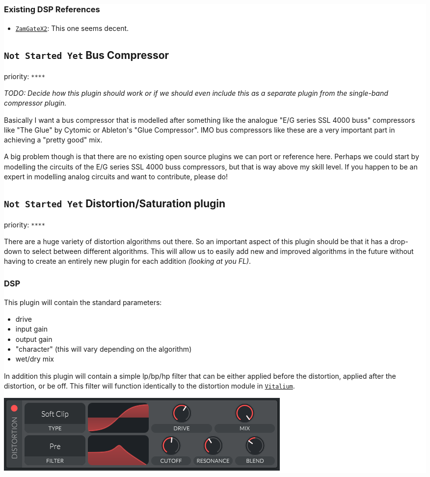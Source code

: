 ### Existing DSP References
* [`ZamGateX2`](https://github.com/zamaudio/zam-plugins/tree/master/plugins/ZamGateX2): This one seems decent.



## `Not Started Yet` Bus Compressor
priority: `****`

*TODO: Decide how this plugin should work or if we should even include this as a separate plugin from the single-band compressor plugin.*

Basically I want a bus compressor that is modelled after something like the analogue "E/G series SSL 4000 buss" compressors like "The Glue" by Cytomic or Ableton's "Glue Compressor". IMO bus compressors like these are a very important part in achieving a "pretty good" mix.

A big problem though is that there are no existing open source plugins we can port or reference here. Perhaps we could start by modelling the circuits of the E/G series SSL 4000 buss compressors, but that is way above my skill level. If you happen to be an expert in modelling analog circuits and want to contribute, please do!



## `Not Started Yet` Distortion/Saturation plugin
priority: `****`

There are a huge variety of distortion algorithms out there. So an important aspect of this plugin should be that it has a drop-down to select between different algorithms. This will allow us to easily add new and improved algorithms in the future without having to create an entirely new plugin for each addition *(looking at you FL)*.

### DSP

This plugin will contain the standard parameters:
* drive
* input gain
* output gain
* "character" (this will vary depending on the algorithm)
* wet/dry mix

In addition this plugin will contain a simple lp/bp/hp filter that can be either applied before the distortion, applied after the distortion, or be off. This filter will function identically to the distortion module in [`Vitalium`].

![Vitalium Distortion Module](images/design_doc/vitalium_distortion_module.png)


[`nih-plug`]: https://github.com/robbert-vdh/nih-plug
[`DPF`]: https://github.com/DISTRHO/DPF
[`DPlug`]: https://github.com/AuburnSounds/Dplug
[`meadowlark-clap-exts`]: https://github.com/MeadowlarkDAW/meadowlark-clap-exts
[`dropseed`]: https://github.com/MeadowlarkDAW/dropseed
[`Vital`]: https://github.com/mtytel/vital
[`Vitalium`]: https://github.com/DISTRHO/DISTRHO-Ports/tree/master/ports-juce6/vitalium
[`SVF`]: https://github.com/wrl/baseplug/blob/trunk/examples/svf/svf_simper.rs